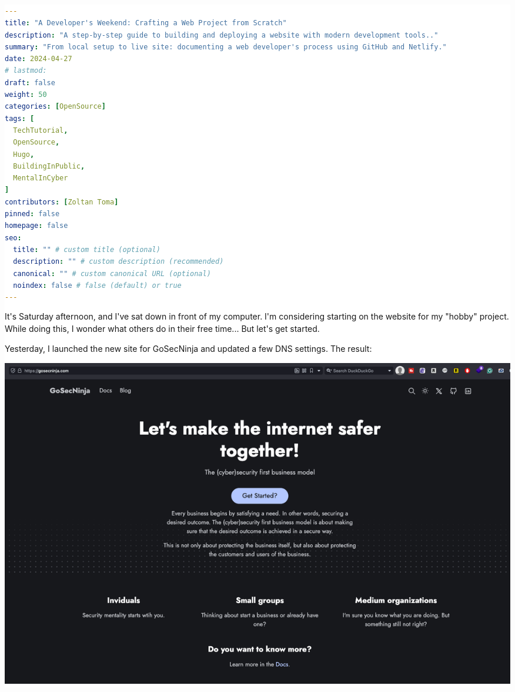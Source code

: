 ```yaml
---
title: "A Developer's Weekend: Crafting a Web Project from Scratch"
description: "A step-by-step guide to building and deploying a website with modern development tools.."
summary: "From local setup to live site: documenting a web developer's process using GitHub and Netlify."
date: 2024-04-27
# lastmod:
draft: false
weight: 50
categories: [OpenSource]
tags: [
  TechTutorial,
  OpenSource,
  Hugo,
  BuildingInPublic,
  MentalInCyber
]
contributors: [Zoltan Toma]
pinned: false
homepage: false
seo:
  title: "" # custom title (optional)
  description: "" # custom description (recommended)
  canonical: "" # custom canonical URL (optional)
  noindex: false # false (default) or true
---
```


It's Saturday afternoon, and I've sat down in front of my computer. I'm considering starting on the website for my "hobby" project. While doing this, I wonder what others do in their free time... But let's get started.

Yesterday, I launched the new site for GoSecNinja and updated a few DNS settings. The result:

![](cover_20240427152246.png)
